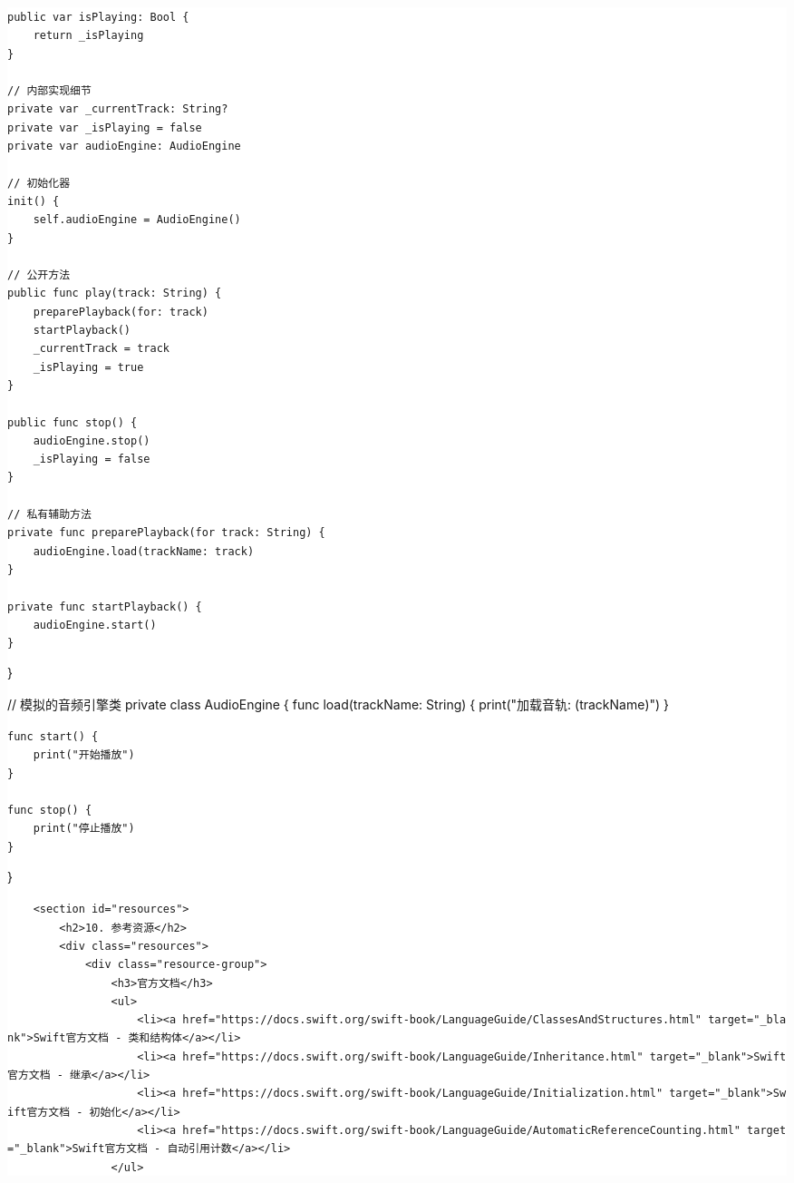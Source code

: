     public var isPlaying: Bool {
        return _isPlaying
    }

    // 内部实现细节
    private var _currentTrack: String?
    private var _isPlaying = false
    private var audioEngine: AudioEngine

    // 初始化器
    init() {
        self.audioEngine = AudioEngine()
    }

    // 公开方法
    public func play(track: String) {
        preparePlayback(for: track)
        startPlayback()
        _currentTrack = track
        _isPlaying = true
    }

    public func stop() {
        audioEngine.stop()
        _isPlaying = false
    }

    // 私有辅助方法
    private func preparePlayback(for track: String) {
        audioEngine.load(trackName: track)
    }

    private func startPlayback() {
        audioEngine.start()
    }
}

// 模拟的音频引擎类
private class AudioEngine {
    func load(trackName: String) {
        print("加载音轨: \(trackName)")
    }

    func start() {
        print("开始播放")
    }

    func stop() {
        print("停止播放")
    }
}</code></pre>
        </section>

        <section id="resources">
            <h2>10. 参考资源</h2>
            <div class="resources">
                <div class="resource-group">
                    <h3>官方文档</h3>
                    <ul>
                        <li><a href="https://docs.swift.org/swift-book/LanguageGuide/ClassesAndStructures.html" target="_blank">Swift官方文档 - 类和结构体</a></li>
                        <li><a href="https://docs.swift.org/swift-book/LanguageGuide/Inheritance.html" target="_blank">Swift官方文档 - 继承</a></li>
                        <li><a href="https://docs.swift.org/swift-book/LanguageGuide/Initialization.html" target="_blank">Swift官方文档 - 初始化</a></li>
                        <li><a href="https://docs.swift.org/swift-book/LanguageGuide/AutomaticReferenceCounting.html" target="_blank">Swift官方文档 - 自动引用计数</a></li>
                    </ul>